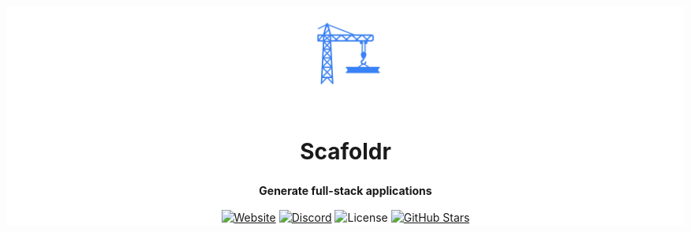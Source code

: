 <div align="center">
  <img src="logo.png" alt="Scafoldr Logo" width="120" height="120">
  
  # Scafoldr
  
  **Generate full-stack applications**
  
  [![Website](https://img.shields.io/static/v1?label=Website&message=scafoldr.com&color=blue)](https://scafoldr.com)
  [![Discord](https://img.shields.io/badge/Discord-Join%20Server-5865F2?logo=discord&logoColor=white)](https://discord.gg/jZPTchaUFB)
  ![License](https://img.shields.io/badge/license-Apache%202.0-blue.svg)
  [![GitHub Stars](https://img.shields.io/github/stars/scafoldr/scafoldr?style=social)](https://github.com/scafoldr/scafoldr)
  